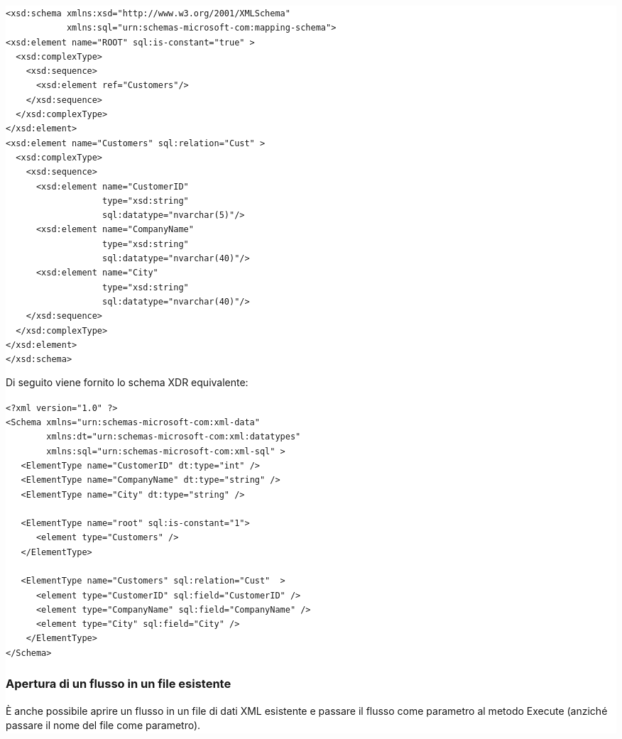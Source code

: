 ```  
<xsd:schema xmlns:xsd="http://www.w3.org/2001/XMLSchema"  
            xmlns:sql="urn:schemas-microsoft-com:mapping-schema">  
<xsd:element name="ROOT" sql:is-constant="true" >  
  <xsd:complexType>  
    <xsd:sequence>  
      <xsd:element ref="Customers"/>  
    </xsd:sequence>  
  </xsd:complexType>  
</xsd:element>  
<xsd:element name="Customers" sql:relation="Cust" >  
  <xsd:complexType>  
    <xsd:sequence>  
      <xsd:element name="CustomerID"  
                   type="xsd:string"  
                   sql:datatype="nvarchar(5)"/>  
      <xsd:element name="CompanyName"  
                   type="xsd:string"  
                   sql:datatype="nvarchar(40)"/>  
      <xsd:element name="City"  
                   type="xsd:string"  
                   sql:datatype="nvarchar(40)"/>  
    </xsd:sequence>  
  </xsd:complexType>  
</xsd:element>  
</xsd:schema>  
```  
  
 Di seguito viene fornito lo schema XDR equivalente:  
  
```  
<?xml version="1.0" ?>  
<Schema xmlns="urn:schemas-microsoft-com:xml-data"   
        xmlns:dt="urn:schemas-microsoft-com:xml:datatypes"    
        xmlns:sql="urn:schemas-microsoft-com:xml-sql" >  
   <ElementType name="CustomerID" dt:type="int" />  
   <ElementType name="CompanyName" dt:type="string" />  
   <ElementType name="City" dt:type="string" />  
  
   <ElementType name="root" sql:is-constant="1">  
      <element type="Customers" />  
   </ElementType>  
  
   <ElementType name="Customers" sql:relation="Cust"  >  
      <element type="CustomerID" sql:field="CustomerID" />  
      <element type="CompanyName" sql:field="CompanyName" />  
      <element type="City" sql:field="City" />  
    </ElementType>  
</Schema>  
```  
  
### <a name="opening-a-stream-on-an-existing-file"></a>Apertura di un flusso in un file esistente  
 È anche possibile aprire un flusso in un file di dati XML esistente e passare il flusso come parametro al metodo Execute (anziché passare il nome del file come parametro).  
  
